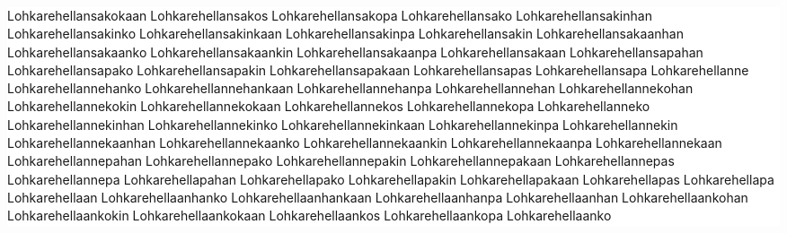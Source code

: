 Lohkarehellansakokaan
Lohkarehellansakos
Lohkarehellansakopa
Lohkarehellansako
Lohkarehellansakinhan
Lohkarehellansakinko
Lohkarehellansakinkaan
Lohkarehellansakinpa
Lohkarehellansakin
Lohkarehellansakaanhan
Lohkarehellansakaanko
Lohkarehellansakaankin
Lohkarehellansakaanpa
Lohkarehellansakaan
Lohkarehellansapahan
Lohkarehellansapako
Lohkarehellansapakin
Lohkarehellansapakaan
Lohkarehellansapas
Lohkarehellansapa
Lohkarehellanne
Lohkarehellannehanko
Lohkarehellannehankaan
Lohkarehellannehanpa
Lohkarehellannehan
Lohkarehellannekohan
Lohkarehellannekokin
Lohkarehellannekokaan
Lohkarehellannekos
Lohkarehellannekopa
Lohkarehellanneko
Lohkarehellannekinhan
Lohkarehellannekinko
Lohkarehellannekinkaan
Lohkarehellannekinpa
Lohkarehellannekin
Lohkarehellannekaanhan
Lohkarehellannekaanko
Lohkarehellannekaankin
Lohkarehellannekaanpa
Lohkarehellannekaan
Lohkarehellannepahan
Lohkarehellannepako
Lohkarehellannepakin
Lohkarehellannepakaan
Lohkarehellannepas
Lohkarehellannepa
Lohkarehellapahan
Lohkarehellapako
Lohkarehellapakin
Lohkarehellapakaan
Lohkarehellapas
Lohkarehellapa
Lohkarehellaan
Lohkarehellaanhanko
Lohkarehellaanhankaan
Lohkarehellaanhanpa
Lohkarehellaanhan
Lohkarehellaankohan
Lohkarehellaankokin
Lohkarehellaankokaan
Lohkarehellaankos
Lohkarehellaankopa
Lohkarehellaanko